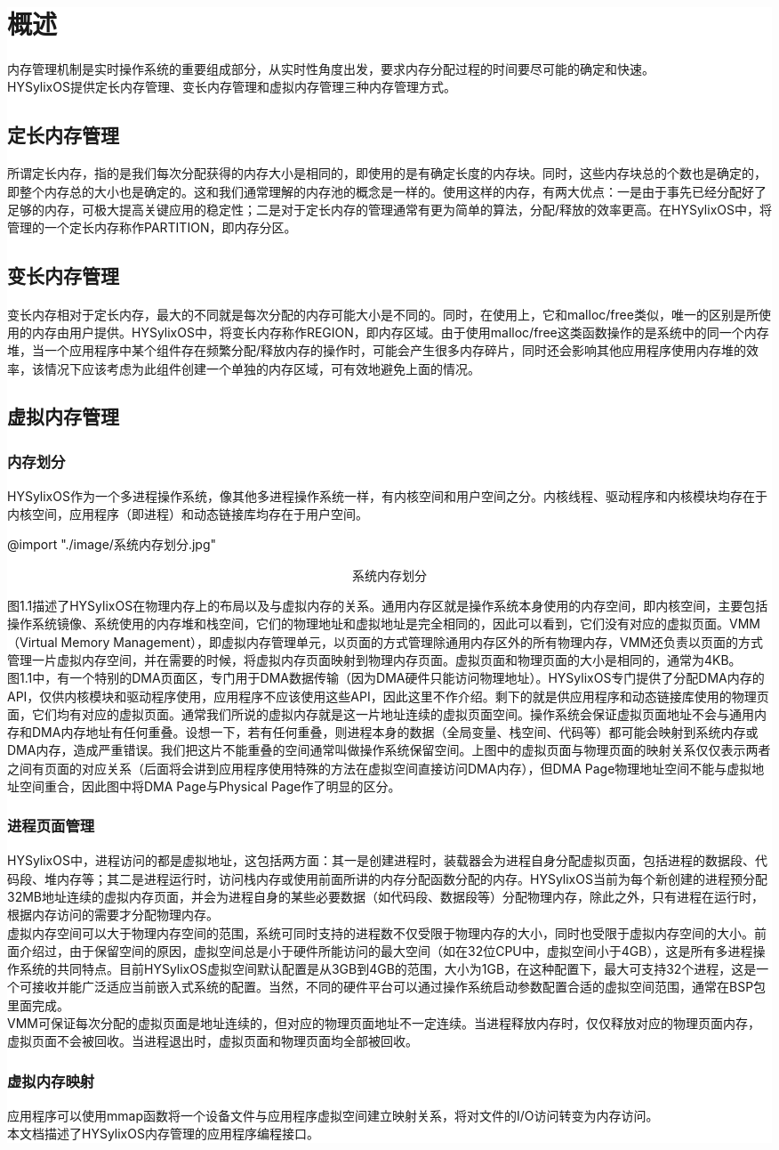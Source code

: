# 概述
  
内存管理机制是实时操作系统的重要组成部分，从实时性角度出发，要求内存分配过程的时间要尽可能的确定和快速。  
HYSylixOS提供定长内存管理、变长内存管理和虚拟内存管理三种内存管理方式。  
  
## 定长内存管理
  
所谓定长内存，指的是我们每次分配获得的内存大小是相同的，即使用的是有确定长度的内存块。同时，这些内存块总的个数也是确定的，即整个内存总的大小也是确定的。这和我们通常理解的内存池的概念是一样的。使用这样的内存，有两大优点：一是由于事先已经分配好了足够的内存，可极大提高关键应用的稳定性；二是对于定长内存的管理通常有更为简单的算法，分配/释放的效率更高。在HYSylixOS中，将管理的一个定长内存称作PARTITION，即内存分区。  
  
## 变长内存管理
  
变长内存相对于定长内存，最大的不同就是每次分配的内存可能大小是不同的。同时，在使用上，它和malloc/free类似，唯一的区别是所使用的内存由用户提供。HYSylixOS中，将变长内存称作REGION，即内存区域。由于使用malloc/free这类函数操作的是系统中的同一个内存堆，当一个应用程序中某个组件存在频繁分配/释放内存的操作时，可能会产生很多内存碎片，同时还会影响其他应用程序使用内存堆的效率，该情况下应该考虑为此组件创建一个单独的内存区域，可有效地避免上面的情况。  
  
## 虚拟内存管理
  
### 内存划分
  
HYSylixOS作为一个多进程操作系统，像其他多进程操作系统一样，有内核空间和用户空间之分。内核线程、驱动程序和内核模块均存在于内核空间，应用程序（即进程）和动态链接库均存在于用户空间。  
  
@import "./image/系统内存划分.jpg"  
  
<center>系统内存划分</center>  
  
图1.1描述了HYSylixOS在物理内存上的布局以及与虚拟内存的关系。通用内存区就是操作系统本身使用的内存空间，即内核空间，主要包括操作系统镜像、系统使用的内存堆和栈空间，它们的物理地址和虚拟地址是完全相同的，因此可以看到，它们没有对应的虚拟页面。VMM（Virtual Memory Management），即虚拟内存管理单元，以页面的方式管理除通用内存区外的所有物理内存，VMM还负责以页面的方式管理一片虚拟内存空间，并在需要的时候，将虚拟内存页面映射到物理内存页面。虚拟页面和物理页面的大小是相同的，通常为4KB。  
图1.1中，有一个特别的DMA页面区，专门用于DMA数据传输（因为DMA硬件只能访问物理地址）。HYSylixOS专门提供了分配DMA内存的API，仅供内核模块和驱动程序使用，应用程序不应该使用这些API，因此这里不作介绍。剩下的就是供应用程序和动态链接库使用的物理页面，它们均有对应的虚拟页面。通常我们所说的虚拟内存就是这一片地址连续的虚拟页面空间。操作系统会保证虚拟页面地址不会与通用内存和DMA内存地址有任何重叠。设想一下，若有任何重叠，则进程本身的数据（全局变量、栈空间、代码等）都可能会映射到系统内存或DMA内存，造成严重错误。我们把这片不能重叠的空间通常叫做操作系统保留空间。上图中的虚拟页面与物理页面的映射关系仅仅表示两者之间有页面的对应关系（后面将会讲到应用程序使用特殊的方法在虚拟空间直接访问DMA内存），但DMA Page物理地址空间不能与虚拟地址空间重合，因此图中将DMA Page与Physical Page作了明显的区分。  
  
### 进程页面管理
  
HYSylixOS中，进程访问的都是虚拟地址，这包括两方面：其一是创建进程时，装载器会为进程自身分配虚拟页面，包括进程的数据段、代码段、堆内存等；其二是进程运行时，访问栈内存或使用前面所讲的内存分配函数分配的内存。HYSylixOS当前为每个新创建的进程预分配32MB地址连续的虚拟内存页面，并会为进程自身的某些必要数据（如代码段、数据段等）分配物理内存，除此之外，只有进程在运行时，根据内存访问的需要才分配物理内存。  
虚拟内存空间可以大于物理内存空间的范围，系统可同时支持的进程数不仅受限于物理内存的大小，同时也受限于虚拟内存空间的大小。前面介绍过，由于保留空间的原因，虚拟空间总是小于硬件所能访问的最大空间（如在32位CPU中，虚拟空间小于4GB），这是所有多进程操作系统的共同特点。目前HYSylixOS虚拟空间默认配置是从3GB到4GB的范围，大小为1GB，在这种配置下，最大可支持32个进程，这是一个可接收并能广泛适应当前嵌入式系统的配置。当然，不同的硬件平台可以通过操作系统启动参数配置合适的虚拟空间范围，通常在BSP包里面完成。  
VMM可保证每次分配的虚拟页面是地址连续的，但对应的物理页面地址不一定连续。当进程释放内存时，仅仅释放对应的物理页面内存，虚拟页面不会被回收。当进程退出时，虚拟页面和物理页面均全部被回收。  
  
### 虚拟内存映射
  
应用程序可以使用mmap函数将一个设备文件与应用程序虚拟空间建立映射关系，将对文件的I/O访问转变为内存访问。  
本文档描述了HYSylixOS内存管理的应用程序编程接口。  
  